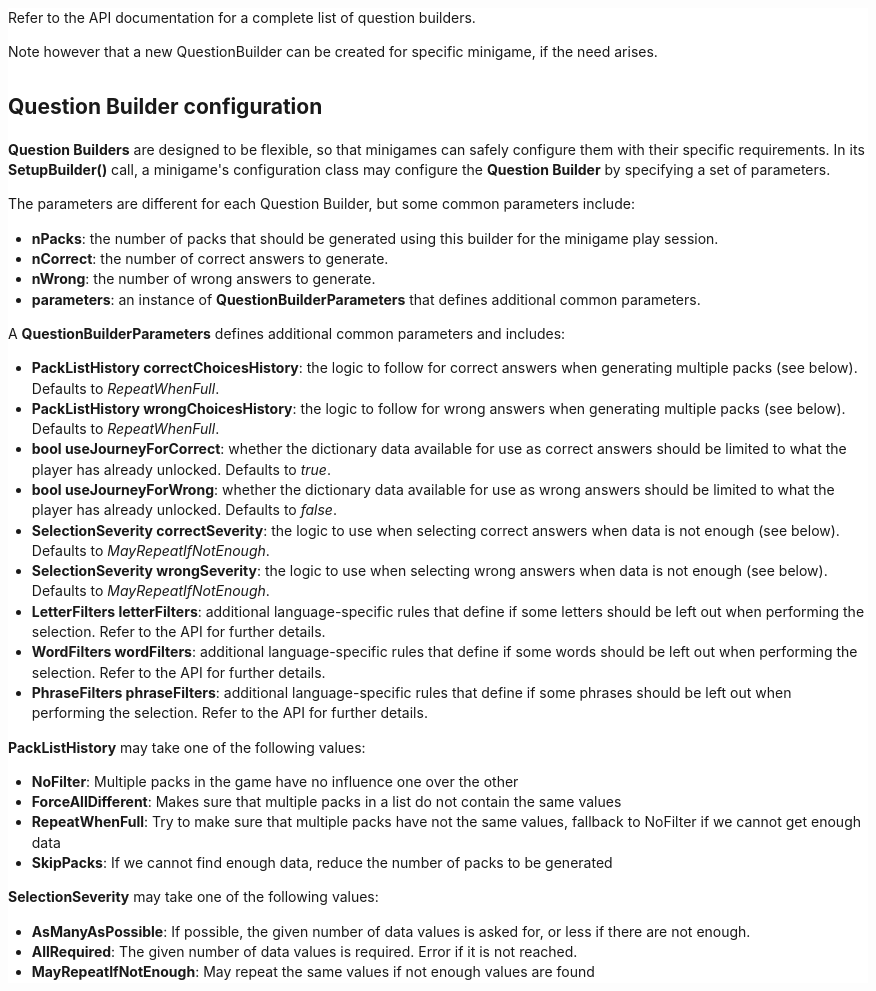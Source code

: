 Refer to the API documentation for a complete list of question builders.

Note however that a new QuestionBuilder can be created for specific minigame, if the need arises.


## Question Builder configuration

**Question Builders** are designed to be flexible, so that minigames can safely configure them with their specific requirements.
In its **SetupBuilder()** call, a minigame's configuration class may configure the **Question Builder** by specifying a set of parameters.

The parameters are different for each Question Builder, but some common parameters include:
- **nPacks**: the number of packs that should be generated using this builder for the minigame play session.
- **nCorrect**: the number of correct answers to generate.
- **nWrong**: the number of wrong answers to generate.
- **parameters**: an instance of **QuestionBuilderParameters** that defines additional common parameters.

A **QuestionBuilderParameters** defines additional common parameters and includes:
- **PackListHistory correctChoicesHistory**: the logic to follow for correct answers when generating multiple packs (see below). Defaults to *RepeatWhenFull*.
- **PackListHistory wrongChoicesHistory**: the logic to follow for wrong answers when generating multiple packs (see below). Defaults to *RepeatWhenFull*.
- **bool useJourneyForCorrect**: whether the dictionary data available for use as correct answers should be limited to what the player has already unlocked. Defaults to *true*.
- **bool useJourneyForWrong**: whether the dictionary data available for use as wrong answers should be limited to what the player has already unlocked. Defaults to *false*.
- **SelectionSeverity correctSeverity**: the logic to use when selecting correct answers when data is not enough (see below). Defaults to *MayRepeatIfNotEnough*.
- **SelectionSeverity wrongSeverity**: the logic to use when selecting wrong answers when data is not enough (see below).  Defaults to *MayRepeatIfNotEnough*.
- **LetterFilters letterFilters**: additional language-specific rules that define if some letters should be left out when performing the selection. Refer to the API for further details.
- **WordFilters wordFilters**: additional language-specific rules that define if some words should be left out when performing the selection. Refer to the API for further details.
- **PhraseFilters phraseFilters**: additional language-specific rules that define if some phrases should be left out when performing the selection. Refer to the API for further details.

**PackListHistory** may take one of the following values:
- **NoFilter**:  Multiple packs in the game have no influence one over the other
- **ForceAllDifferent**: Makes sure that multiple packs in a list do not contain the same values
- **RepeatWhenFull**:  Try to make sure that multiple packs have not the same values, fallback to NoFilter if we cannot get enough data
- **SkipPacks**:  If we cannot find enough data, reduce the number of packs to be generated

**SelectionSeverity** may take one of the following values:
- **AsManyAsPossible**: If possible, the given number of data values is asked for, or less if there are not enough.
- **AllRequired**: The given number of data values is required. Error if it is not reached.
- **MayRepeatIfNotEnough**: May repeat the same values if not enough values are found

